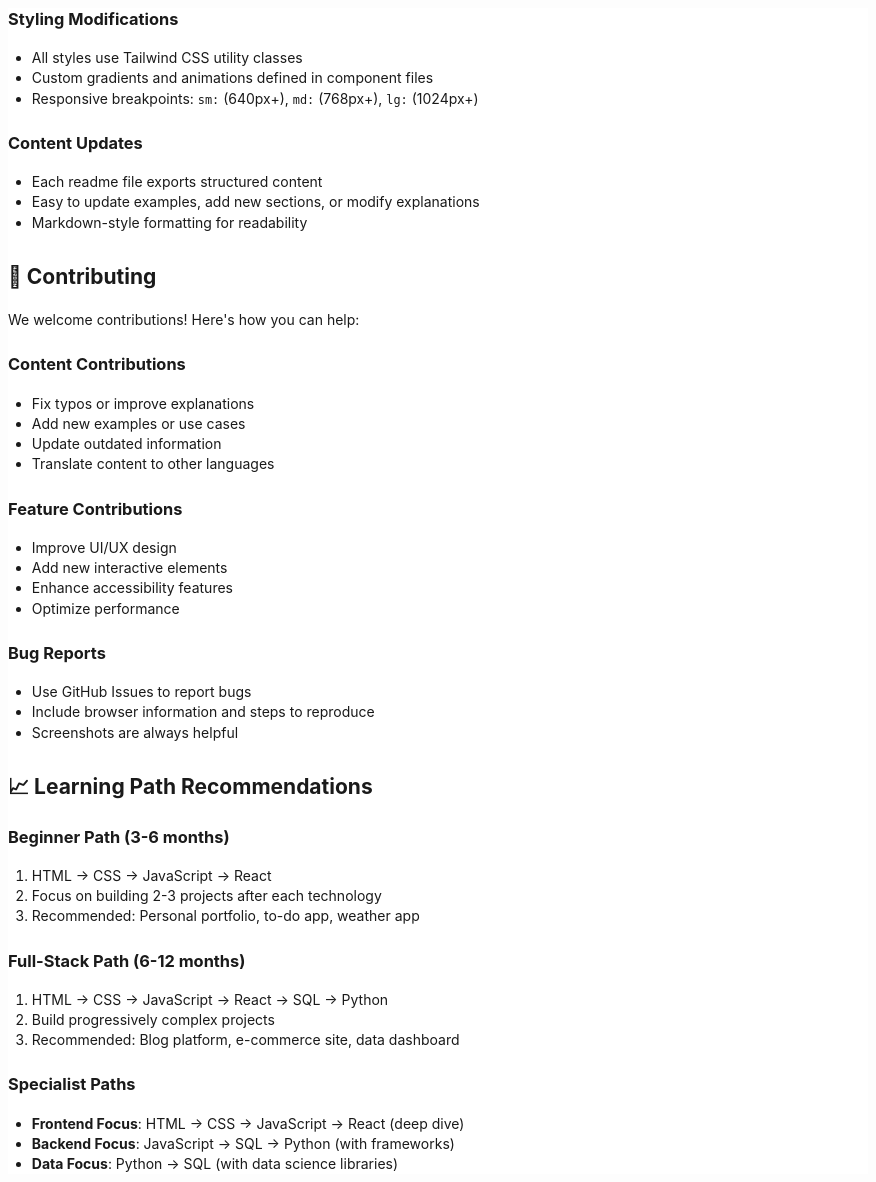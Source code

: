 ### Styling Modifications
- All styles use Tailwind CSS utility classes
- Custom gradients and animations defined in component files
- Responsive breakpoints: `sm:` (640px+), `md:` (768px+), `lg:` (1024px+)

### Content Updates
- Each readme file exports structured content
- Easy to update examples, add new sections, or modify explanations
- Markdown-style formatting for readability

## 🤝 Contributing

We welcome contributions! Here's how you can help:

### Content Contributions
- Fix typos or improve explanations
- Add new examples or use cases
- Update outdated information
- Translate content to other languages

### Feature Contributions
- Improve UI/UX design
- Add new interactive elements
- Enhance accessibility features
- Optimize performance

### Bug Reports
- Use GitHub Issues to report bugs
- Include browser information and steps to reproduce
- Screenshots are always helpful

## 📈 Learning Path Recommendations

### **Beginner Path** (3-6 months)
1. HTML → CSS → JavaScript → React
2. Focus on building 2-3 projects after each technology
3. Recommended: Personal portfolio, to-do app, weather app

### **Full-Stack Path** (6-12 months)
1. HTML → CSS → JavaScript → React → SQL → Python
2. Build progressively complex projects
3. Recommended: Blog platform, e-commerce site, data dashboard

### **Specialist Paths**
- **Frontend Focus**: HTML → CSS → JavaScript → React (deep dive)
- **Backend Focus**: JavaScript → SQL → Python (with frameworks)
- **Data Focus**: Python → SQL (with data science libraries)
